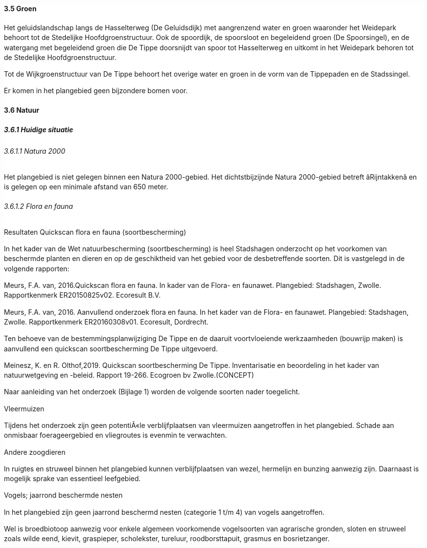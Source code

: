 #### 3\.5 Groen

Het geluidslandschap langs de Hasselterweg (De Geluidsdijk) met aangrenzend water en groen waaronder het Weidepark behoort tot de Stedelijke Hoofdgroenstructuur. Ook de spoordijk, de spoorsloot en begeleidend groen (De Spoorsingel), en de watergang met begeleidend groen die De Tippe doorsnijdt van spoor tot Hasselterweg en uitkomt in het Weidepark behoren tot de Stedelijke Hoofdgroenstructuur.

Tot de Wijkgroenstructuur van De Tippe behoort het overige water en groen in de vorm van de Tippepaden en de Stadssingel.

Er komen in het plangebied geen bijzondere bomen voor.

#### 3\.6 Natuur

##### 3\.6\.1 Huidige situatie

###### 3\.6\.1\.1 Natura 2000

Het plangebied is niet gelegen binnen een Natura 2000\-gebied. Het dichtstbijzijnde Natura 2000\-gebied betreft âRijntakkenâ en is gelegen op een minimale afstand van 650 meter.

###### 3\.6\.1\.2 Flora en fauna

Resultaten Quickscan flora en fauna (soortbescherming)

In het kader van de Wet natuurbescherming (soortbescherming) is heel Stadshagen onderzocht op het voorkomen van beschermde planten en dieren en op de geschiktheid van het gebied voor de desbetreffende soorten. Dit is vastgelegd in de volgende rapporten:

Meurs, F.A. van, 2016\.Quickscan flora en fauna. In kader van de Flora\- en faunawet. Plangebied: Stadshagen, Zwolle. Rapportkenmerk ER20150825v02\. Ecoresult B.V.

Meurs, F.A. van, 2016\. Aanvullend onderzoek flora en fauna. In het kader van de Flora\- en faunawet. Plangebied: Stadshagen, Zwolle. Rapportkenmerk ER20160308v01\. Ecoresult, Dordrecht.

Ten behoeve van de bestemmingsplanwijziging De Tippe en de daaruit voortvloeiende werkzaamheden (bouwrijp maken) is aanvullend een quickscan soortbescherming De Tippe uitgevoerd.

Meinesz, K. en R. Olthof,2019\. Quickscan soortbescherming De Tippe. Inventarisatie en beoordeling in het kader van natuurwetgeving en \-beleid. Rapport 19\-266\. Ecogroen bv Zwolle.(CONCEPT)

Naar aanleiding van het onderzoek (Bijlage 1) worden de volgende soorten nader toegelicht.

Vleermuizen

Tijdens het onderzoek zijn geen potentiÃ«le verblijfplaatsen van vleermuizen aangetroffen in het plangebied. Schade aan onmisbaar foerageergebied en vliegroutes is evenmin te verwachten.

Andere zoogdieren

In ruigtes en struweel binnen het plangebied kunnen verblijfplaatsen van wezel, hermelijn en bunzing aanwezig zijn. Daarnaast is mogelijk sprake van essentieel leefgebied.

Vogels; jaarrond beschermde nesten

In het plangebied zijn geen jaarrond beschermd nesten (categorie 1 t/m 4\) van vogels aangetroffen.

Wel is broedbiotoop aanwezig voor enkele algemeen voorkomende vogelsoorten van agrarische gronden, sloten en struweel zoals wilde eend, kievit, graspieper, scholekster, tureluur, roodborsttapuit, grasmus en bosrietzanger.
